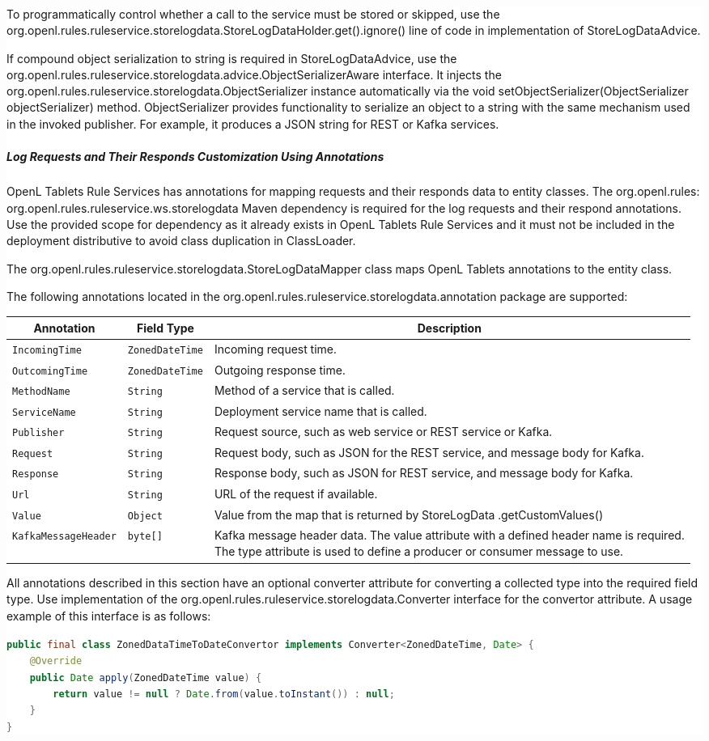 To programmatically control whether a call to the service must be stored or skipped, use the org.openl.rules.ruleservice.storelogdata.StoreLogDataHolder.get().ignore() line of code in implementation of StoreLogDataAdvice.

If compound object serialization to string is required in StoreLogDataAdvice, use the org.openl.rules.ruleservice.storelogdata.advice.ObjectSerializerAware interface. It injects the org.openl.rules.ruleservice.storelogdata.ObjectSerializer instance automatically via the void setObjectSerializer(ObjectSerializer objectSerializer) method. ObjectSerializer provides functionality to serialize an object to a string with the same mechanism used in the invoked publisher. For example, it produces a JSON string for REST or Kafka services.

##### Log Requests and Their Responds Customization Using Annotations

OpenL Tablets Rule Services has annotations for mapping requests and their responds data to entity classes. The org.openl.rules: org.openl.rules.ruleservice.ws.storelogdata Maven dependency is required for the log requests and their respond annotations. Use the provided scope for dependency as it already exists in OpenL Tablets Rule Services and it must not be included in the deployment distributive to avoid class duplication in ClassLoader.

The org.openl.rules.ruleservice.storelogdata.StoreLogDataMapper class maps OpenL Tablets annotations to the entity class.

The following annotations located in the org.openl.rules.ruleservice.storelogdata.annotation package are supported:

| **Annotation**       | **Field Type**  | **Description**                                                                                                                                                    |
|----------------------|-----------------|--------------------------------------------------------------------------------------------------------------------------------------------------------------------|
| `IncomingTime`       | `ZonedDateTime` | Incoming request time.                                                                                                                                             |
| `OutcomingTime`      | `ZonedDateTime` | Outgoing response time.                                                                                                                                            |
| `MethodName`         | `String`        | Method of a service that is called.                                                                                                                                |
| `ServiceName`        | `String`        | Deployment service name that is called.                                                                                                                            |
| `Publisher`          | `String`        | Request source, such as web service or REST service or Kafka.                                                                                                      |
| `Request`            | `String`        | Request body, such as JSON for the REST service, and message body for Kafka.                                                                                       |
| `Response`           | `String`        | Response body, such as JSON for REST service, and message body for Kafka.                                                                                          |
| `Url`                | `String`        | URL of the request if available.                                                                                                                                   |
| `Value`              | `Object`        | Value from the map that is returned by StoreLogData .getCustomValues()                                                                                             |
| `KafkaMessageHeader` | `byte[]`        | Kafka message header data. The value attribute with a defined header name is required. <br/>The type attribute is used to define a producer or consumer message to use. |

All annotations described in this section have an optional converter attribute for converting a collected type into the required field type. Use implementation of the org.openl.rules.ruleservice.storelogdata.Converter interface for the convertor attribute. A usage example of this interface is as follows:

```java
public final class ZonedDataTimeToDateConvertor implements Converter<ZonedDateTime, Date> {
    @Override
    public Date apply(ZonedDateTime value) {
        return value != null ? Date.from(value.toInstant()) : null;
    }
}
```
